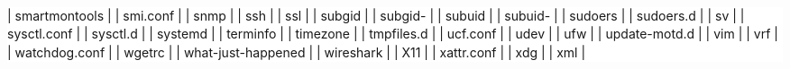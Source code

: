 | smartmontools |
| smi.conf |
| snmp |
| ssh |
| ssl |
| subgid |
| subgid- |
| subuid |
| subuid- |
| sudoers |
| sudoers.d |
| sv |
| sysctl.conf |
| sysctl.d |
| systemd |
| terminfo |
| timezone |
| tmpfiles.d |
| ucf.conf |
| udev |
| ufw |
| update-motd.d |
| vim |
| vrf |
| watchdog.conf |
| wgetrc |
| what-just-happened |
| wireshark |
| X11 |
| xattr.conf |
| xdg |
| xml |
